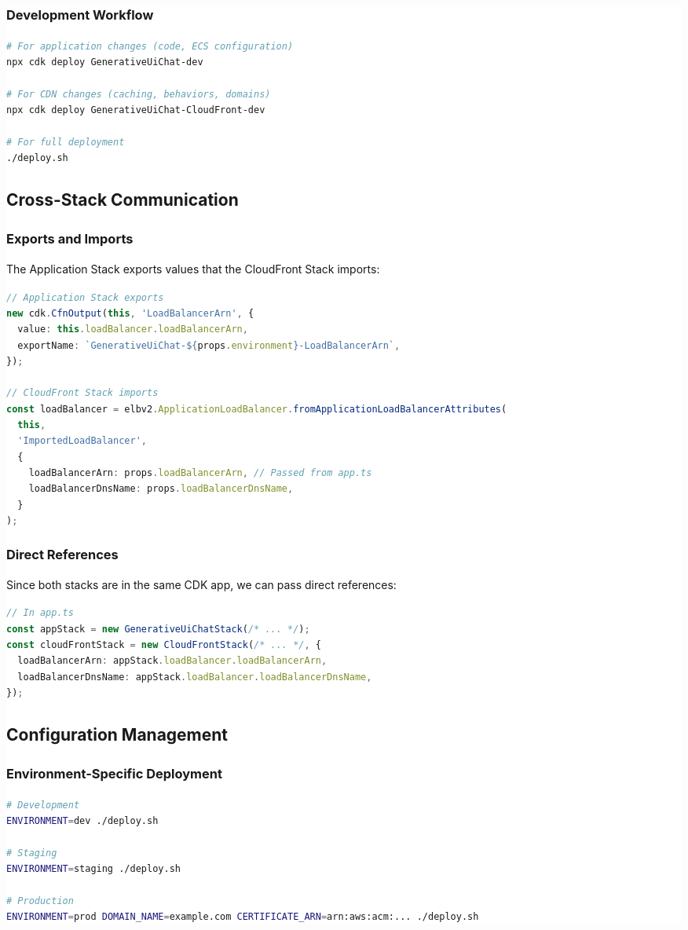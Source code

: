 ### Development Workflow
```bash
# For application changes (code, ECS configuration)
npx cdk deploy GenerativeUiChat-dev

# For CDN changes (caching, behaviors, domains)
npx cdk deploy GenerativeUiChat-CloudFront-dev

# For full deployment
./deploy.sh
```

## Cross-Stack Communication

### Exports and Imports
The Application Stack exports values that the CloudFront Stack imports:

```typescript
// Application Stack exports
new cdk.CfnOutput(this, 'LoadBalancerArn', {
  value: this.loadBalancer.loadBalancerArn,
  exportName: `GenerativeUiChat-${props.environment}-LoadBalancerArn`,
});

// CloudFront Stack imports
const loadBalancer = elbv2.ApplicationLoadBalancer.fromApplicationLoadBalancerAttributes(
  this,
  'ImportedLoadBalancer',
  {
    loadBalancerArn: props.loadBalancerArn, // Passed from app.ts
    loadBalancerDnsName: props.loadBalancerDnsName,
  }
);
```

### Direct References
Since both stacks are in the same CDK app, we can pass direct references:

```typescript
// In app.ts
const appStack = new GenerativeUiChatStack(/* ... */);
const cloudFrontStack = new CloudFrontStack(/* ... */, {
  loadBalancerArn: appStack.loadBalancer.loadBalancerArn,
  loadBalancerDnsName: appStack.loadBalancer.loadBalancerDnsName,
});
```

## Configuration Management

### Environment-Specific Deployment
```bash
# Development
ENVIRONMENT=dev ./deploy.sh

# Staging
ENVIRONMENT=staging ./deploy.sh

# Production
ENVIRONMENT=prod DOMAIN_NAME=example.com CERTIFICATE_ARN=arn:aws:acm:... ./deploy.sh
```
